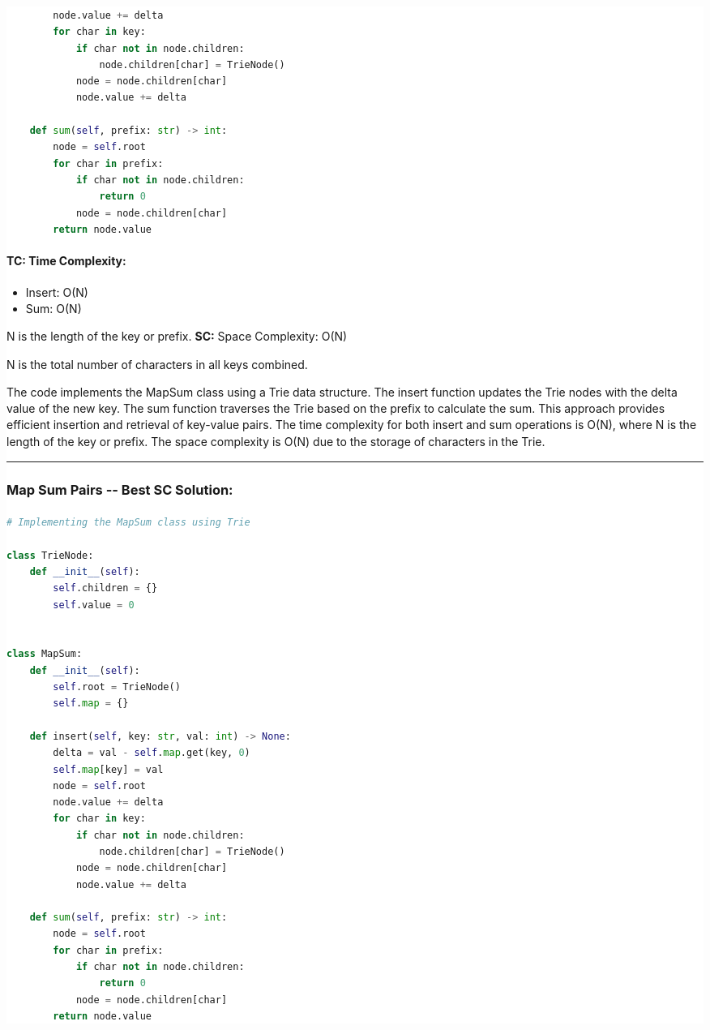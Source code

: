 ```python
        node.value += delta
        for char in key:
            if char not in node.children:
                node.children[char] = TrieNode()
            node = node.children[char]
            node.value += delta

    def sum(self, prefix: str) -> int:
        node = self.root
        for char in prefix:
            if char not in node.children:
                return 0
            node = node.children[char]
        return node.value
```
#### TC: Time Complexity:
- Insert: O(N)
- Sum: O(N)

N is the length of the key or prefix. **SC:** Space Complexity: O(N)

N is the total number of characters in all keys combined.

The code implements the MapSum class using a Trie data structure. The insert function updates the
Trie nodes with the delta value of the new key. The sum function traverses the Trie based on the
prefix to calculate the sum. This approach provides efficient insertion and retrieval of key-value
pairs. The time complexity for both insert and sum operations is O(N), where N is the length of the
key or prefix. The space complexity is O(N) due to the storage of characters in the Trie.

---
### Map Sum Pairs -- Best SC Solution:
```python
# Implementing the MapSum class using Trie

class TrieNode:
    def __init__(self):
        self.children = {}
        self.value = 0


class MapSum:
    def __init__(self):
        self.root = TrieNode()
        self.map = {}

    def insert(self, key: str, val: int) -> None:
        delta = val - self.map.get(key, 0)
        self.map[key] = val
        node = self.root
        node.value += delta
        for char in key:
            if char not in node.children:
                node.children[char] = TrieNode()
            node = node.children[char]
            node.value += delta

    def sum(self, prefix: str) -> int:
        node = self.root
        for char in prefix:
            if char not in node.children:
                return 0
            node = node.children[char]
        return node.value
```